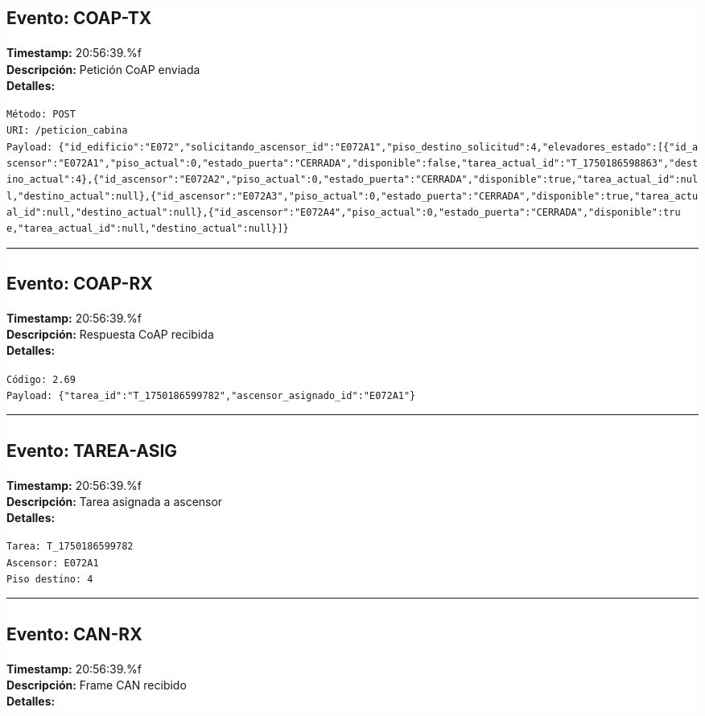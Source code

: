 
## Evento: COAP-TX

**Timestamp:** 20:56:39.%f  
**Descripción:** Petición CoAP enviada  
**Detalles:**

```
Método: POST
URI: /peticion_cabina
Payload: {"id_edificio":"E072","solicitando_ascensor_id":"E072A1","piso_destino_solicitud":4,"elevadores_estado":[{"id_ascensor":"E072A1","piso_actual":0,"estado_puerta":"CERRADA","disponible":false,"tarea_actual_id":"T_1750186598863","destino_actual":4},{"id_ascensor":"E072A2","piso_actual":0,"estado_puerta":"CERRADA","disponible":true,"tarea_actual_id":null,"destino_actual":null},{"id_ascensor":"E072A3","piso_actual":0,"estado_puerta":"CERRADA","disponible":true,"tarea_actual_id":null,"destino_actual":null},{"id_ascensor":"E072A4","piso_actual":0,"estado_puerta":"CERRADA","disponible":true,"tarea_actual_id":null,"destino_actual":null}]}
```

---

## Evento: COAP-RX

**Timestamp:** 20:56:39.%f  
**Descripción:** Respuesta CoAP recibida  
**Detalles:**

```
Código: 2.69
Payload: {"tarea_id":"T_1750186599782","ascensor_asignado_id":"E072A1"}
```

---

## Evento: TAREA-ASIG

**Timestamp:** 20:56:39.%f  
**Descripción:** Tarea asignada a ascensor  
**Detalles:**

```
Tarea: T_1750186599782
Ascensor: E072A1
Piso destino: 4
```

---

## Evento: CAN-RX

**Timestamp:** 20:56:39.%f  
**Descripción:** Frame CAN recibido  
**Detalles:**
